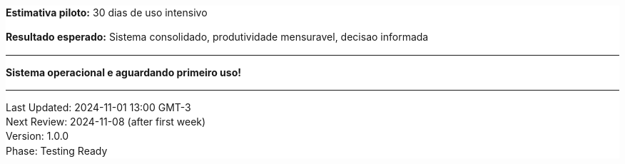 **Estimativa piloto:**
30 dias de uso intensivo

**Resultado esperado:**
Sistema consolidado, produtividade mensuravel, decisao informada

---

**Sistema operacional e aguardando primeiro uso!**

---

Last Updated: 2024-11-01 13:00 GMT-3  
Next Review: 2024-11-08 (after first week)  
Version: 1.0.0  
Phase: Testing Ready

